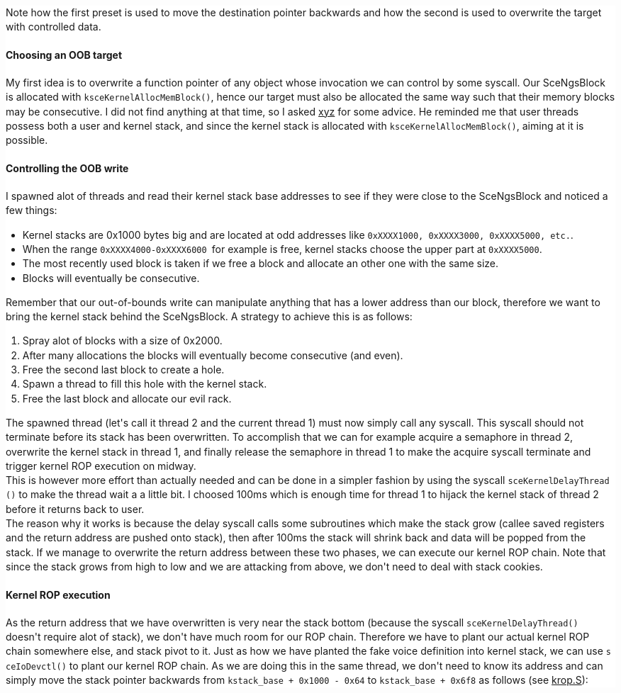 Note how the first preset is used to move the destination pointer backwards and how the second is used to overwrite the target with controlled data.

#### Choosing an OOB target

My first idea is to overwrite a function pointer of any object whose invocation we can control by some syscall. Our SceNgsBlock is allocated with `ksceKernelAllocMemBlock()`, hence our target must also be allocated the same way such that their memory blocks may be consecutive. I did not find anything at that time, so I asked [xyz](https://twitter.com/pomfpomfpomf3) for some advice. He reminded me that user threads possess both a user and kernel stack, and since the kernel stack is allocated with `ksceKernelAllocMemBlock()`, aiming at it is possible.

#### Controlling the OOB write

I spawned alot of threads and read their kernel stack base addresses to see if they were close to the SceNgsBlock and noticed a few things:

- Kernel stacks are 0x1000 bytes big and are located at odd addresses like `0xXXXX1000, 0xXXXX3000, 0xXXXX5000, etc.`.
- When the range `0xXXXX4000-0xXXXX6000 `for example is free, kernel stacks choose the upper part at `0xXXXX5000`.
- The most recently used block is taken if we free a block and allocate an other one with the same size.
- Blocks will eventually be consecutive.

Remember that our out-of-bounds write can manipulate anything that has a lower address than our block, therefore we want to bring the kernel stack behind the SceNgsBlock. A strategy to achieve this is as follows:

1. Spray alot of blocks with a size of 0x2000.
2. After many allocations the blocks will eventually become consecutive (and even).
3. Free the second last block to create a hole.
4. Spawn a thread to fill this hole with the kernel stack.
5. Free the last block and allocate our evil rack.

The spawned thread (let's call it thread 2 and the current thread 1) must now simply call any syscall.
This syscall should not terminate before its stack has been overwritten. To accomplish that we can for example acquire a semaphore in thread 2, overwrite the kernel stack in thread 1, and finally release the semaphore in thread 1 to make the acquire syscall terminate and trigger kernel ROP execution on midway.  
This is however more effort than actually needed and can be done in a simpler fashion by using the syscall `sceKernelDelayThread()` to make the thread wait a a little bit. I choosed 100ms which is enough time for thread 1 to hijack the kernel stack of thread 2 before it returns back to user.  
The reason why it works is because the delay syscall calls some subroutines which make the stack grow (callee saved registers and the return address are pushed onto stack), then after 100ms the stack will shrink back and data will be popped from the stack. If we manage to overwrite the return address between these two phases, we can execute our kernel ROP chain. Note that since the stack grows from high to low and we are attacking from above, we don't need to deal with stack cookies.

#### Kernel ROP execution

As the return address that we have overwritten is very near the stack bottom (because the syscall `sceKernelDelayThread()` doesn't require alot of stack), we don't have much room for our ROP chain. Therefore we have to plant our actual kernel ROP chain somewhere else, and stack pivot to it. Just as how we have planted the fake voice definition into kernel stack, we can use `sceIoDevctl()` to plant our kernel ROP chain. As we are doing this in the same thread, we don't need to know its address and can simply move the stack pointer backwards from `kstack_base + 0x1000 - 0x64` to `kstack_base + 0x6f8` as follows (see [krop.S](https://github.com/TheOfficialFloW/h-encore/blob/master/stage2/krop.S)):
